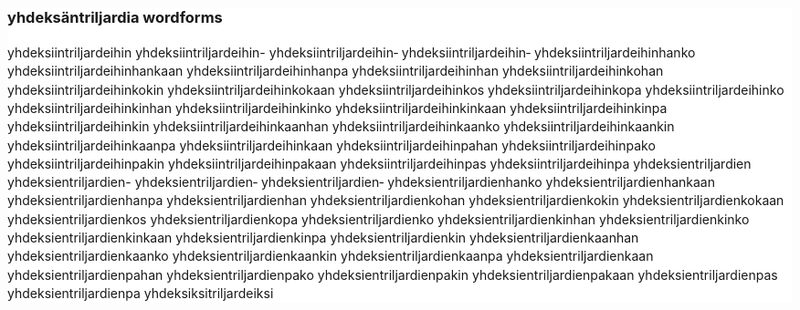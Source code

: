 
### yhdeksäntriljardia wordforms

yhdeksiintriljardeihin
yhdeksiintriljardeihin-
yhdeksiintriljardeihin‐
yhdeksiintriljardeihin‑
yhdeksiintriljardeihinhanko
yhdeksiintriljardeihinhankaan
yhdeksiintriljardeihinhanpa
yhdeksiintriljardeihinhan
yhdeksiintriljardeihinkohan
yhdeksiintriljardeihinkokin
yhdeksiintriljardeihinkokaan
yhdeksiintriljardeihinkos
yhdeksiintriljardeihinkopa
yhdeksiintriljardeihinko
yhdeksiintriljardeihinkinhan
yhdeksiintriljardeihinkinko
yhdeksiintriljardeihinkinkaan
yhdeksiintriljardeihinkinpa
yhdeksiintriljardeihinkin
yhdeksiintriljardeihinkaanhan
yhdeksiintriljardeihinkaanko
yhdeksiintriljardeihinkaankin
yhdeksiintriljardeihinkaanpa
yhdeksiintriljardeihinkaan
yhdeksiintriljardeihinpahan
yhdeksiintriljardeihinpako
yhdeksiintriljardeihinpakin
yhdeksiintriljardeihinpakaan
yhdeksiintriljardeihinpas
yhdeksiintriljardeihinpa
yhdeksientriljardien
yhdeksientriljardien-
yhdeksientriljardien‐
yhdeksientriljardien‑
yhdeksientriljardienhanko
yhdeksientriljardienhankaan
yhdeksientriljardienhanpa
yhdeksientriljardienhan
yhdeksientriljardienkohan
yhdeksientriljardienkokin
yhdeksientriljardienkokaan
yhdeksientriljardienkos
yhdeksientriljardienkopa
yhdeksientriljardienko
yhdeksientriljardienkinhan
yhdeksientriljardienkinko
yhdeksientriljardienkinkaan
yhdeksientriljardienkinpa
yhdeksientriljardienkin
yhdeksientriljardienkaanhan
yhdeksientriljardienkaanko
yhdeksientriljardienkaankin
yhdeksientriljardienkaanpa
yhdeksientriljardienkaan
yhdeksientriljardienpahan
yhdeksientriljardienpako
yhdeksientriljardienpakin
yhdeksientriljardienpakaan
yhdeksientriljardienpas
yhdeksientriljardienpa
yhdeksiksitriljardeiksi